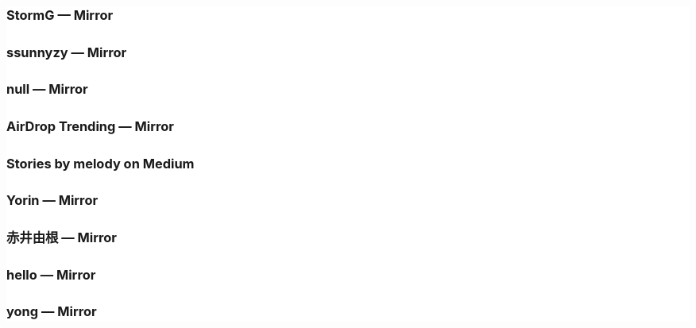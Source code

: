 





###  StormG — Mirror







###  ssunnyzy — Mirror







###  null — Mirror







###  AirDrop Trending — Mirror









###  Stories by melody on Medium







###  Yorin — Mirror









###  赤井由根 — Mirror







###  hello — Mirror







###  yong — Mirror
